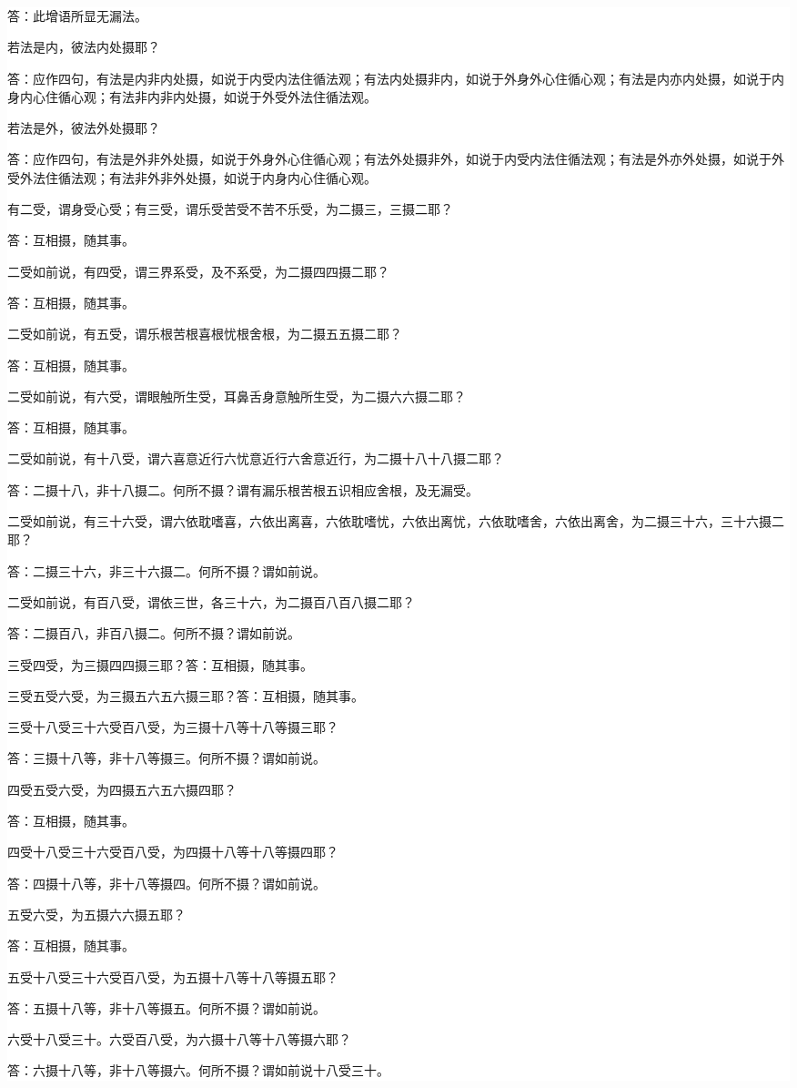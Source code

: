 答：此增语所显无漏法。

若法是内，彼法内处摄耶？

答：应作四句，有法是内非内处摄，如说于内受内法住循法观；有法内处摄非内，如说于外身外心住循心观；有法是内亦内处摄，如说于内身内心住循心观；有法非内非内处摄，如说于外受外法住循法观。

若法是外，彼法外处摄耶？

答：应作四句，有法是外非外处摄，如说于外身外心住循心观；有法外处摄非外，如说于内受内法住循法观；有法是外亦外处摄，如说于外受外法住循法观；有法非外非外处摄，如说于内身内心住循心观。

有二受，谓身受心受；有三受，谓乐受苦受不苦不乐受，为二摄三，三摄二耶？

答：互相摄，随其事。

二受如前说，有四受，谓三界系受，及不系受，为二摄四四摄二耶？

答：互相摄，随其事。

二受如前说，有五受，谓乐根苦根喜根忧根舍根，为二摄五五摄二耶？

答：互相摄，随其事。

二受如前说，有六受，谓眼触所生受，耳鼻舌身意触所生受，为二摄六六摄二耶？

答：互相摄，随其事。

二受如前说，有十八受，谓六喜意近行六忧意近行六舍意近行，为二摄十八十八摄二耶？

答：二摄十八，非十八摄二。何所不摄？谓有漏乐根苦根五识相应舍根，及无漏受。

二受如前说，有三十六受，谓六依耽嗜喜，六依出离喜，六依耽嗜忧，六依出离忧，六依耽嗜舍，六依出离舍，为二摄三十六，三十六摄二耶？

答：二摄三十六，非三十六摄二。何所不摄？谓如前说。

二受如前说，有百八受，谓依三世，各三十六，为二摄百八百八摄二耶？

答：二摄百八，非百八摄二。何所不摄？谓如前说。

三受四受，为三摄四四摄三耶？答：互相摄，随其事。

三受五受六受，为三摄五六五六摄三耶？答：互相摄，随其事。

三受十八受三十六受百八受，为三摄十八等十八等摄三耶？

答：三摄十八等，非十八等摄三。何所不摄？谓如前说。

四受五受六受，为四摄五六五六摄四耶？

答：互相摄，随其事。

四受十八受三十六受百八受，为四摄十八等十八等摄四耶？

答：四摄十八等，非十八等摄四。何所不摄？谓如前说。

五受六受，为五摄六六摄五耶？

答：互相摄，随其事。

五受十八受三十六受百八受，为五摄十八等十八等摄五耶？

答：五摄十八等，非十八等摄五。何所不摄？谓如前说。

六受十八受三十。六受百八受，为六摄十八等十八等摄六耶？

答：六摄十八等，非十八等摄六。何所不摄？谓如前说十八受三十。
